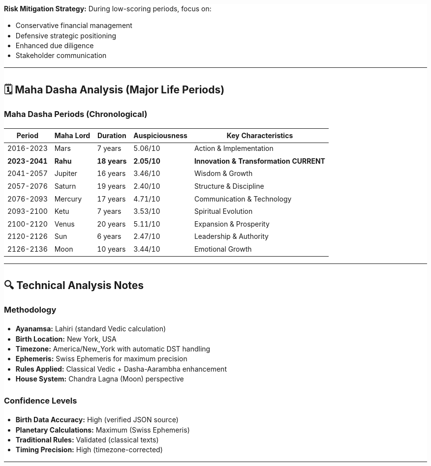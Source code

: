**Risk Mitigation Strategy:** During low-scoring periods, focus on:
- Conservative financial management
- Defensive strategic positioning
- Enhanced due diligence
- Stakeholder communication

---

## 🗓️ Maha Dasha Analysis (Major Life Periods)

### Maha Dasha Periods (Chronological)

| Period | Maha Lord | Duration | Auspiciousness | Key Characteristics |
|--------|-----------|----------|----------------|-------------------|
| 2016-2023 | Mars | 7 years | 5.06/10 | Action & Implementation |
| **2023-2041** | **Rahu** | **18 years** | **2.05/10** | **Innovation & Transformation **CURRENT**** |
| 2041-2057 | Jupiter | 16 years | 3.46/10 | Wisdom & Growth |
| 2057-2076 | Saturn | 19 years | 2.40/10 | Structure & Discipline |
| 2076-2093 | Mercury | 17 years | 4.71/10 | Communication & Technology |
| 2093-2100 | Ketu | 7 years | 3.53/10 | Spiritual Evolution |
| 2100-2120 | Venus | 20 years | 5.11/10 | Expansion & Prosperity |
| 2120-2126 | Sun | 6 years | 2.47/10 | Leadership & Authority |
| 2126-2136 | Moon | 10 years | 3.44/10 | Emotional Growth |

---

## 🔍 Technical Analysis Notes

### Methodology
- **Ayanamsa:** Lahiri (standard Vedic calculation)
- **Birth Location:** New York, USA
- **Timezone:** America/New_York with automatic DST handling
- **Ephemeris:** Swiss Ephemeris for maximum precision
- **Rules Applied:** Classical Vedic + Dasha-Aarambha enhancement
- **House System:** Chandra Lagna (Moon) perspective

### Confidence Levels
- **Birth Data Accuracy:** High (verified JSON source)
- **Planetary Calculations:** Maximum (Swiss Ephemeris)
- **Traditional Rules:** Validated (classical texts)
- **Timing Precision:** High (timezone-corrected)

---
